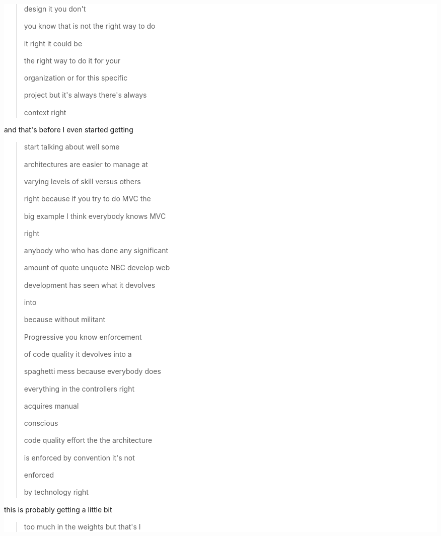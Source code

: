 > design it you don&#39;t
>
> you know that is not the right way to do
>
> it right it could be
>
> the right way to do it for your
>
> organization or for this specific
>
> project but it&#39;s always there&#39;s always
>
> context right
>
> 
and that&#39;s before I even started getting
>
> start talking about well some
>
> architectures are easier to manage at
>
> varying levels of skill versus others
>
> right because if you try to do MVC the
>
> big example I think everybody knows MVC
>
> right
>
> anybody who who has done any significant
>
> amount of quote unquote NBC develop web
>
> development has seen what it devolves
>
> into
>
> because without militant
>
> Progressive you know enforcement
>
> of code quality it devolves into a
>
> spaghetti mess because everybody does
>
> everything in the controllers right
>
> acquires manual
>
> conscious
>
> code quality effort the the architecture
>
> is enforced by convention it&#39;s not
>
> enforced
>
> by technology right
>
> 
this is probably getting a little bit
>
> too much in the weights but that&#39;s I
>